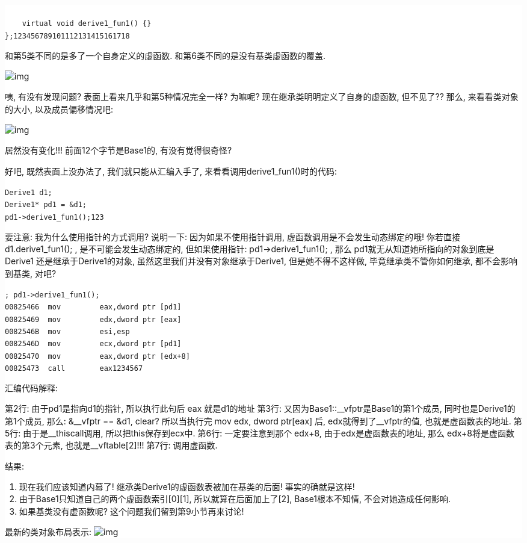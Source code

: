 ```

    virtual void derive1_fun1() {}
};123456789101112131415161718
```

和第5类不同的是多了一个自身定义的虚函数. 和第6类不同的是没有基类虚函数的覆盖.

![img](https://blog.twofei.com/496/7-1.png)

咦, 有没有发现问题? 表面上看来几乎和第5种情况完全一样? 为嘛呢? 
现在继承类明明定义了自身的虚函数, 但不见了?? 
那么, 来看看类对象的大小, 以及成员偏移情况吧:

![img](https://blog.twofei.com/496/7-2.png)

居然没有变化!!! 前面12个字节是Base1的, 有没有觉得很奇怪?

好吧, 既然表面上没办法了, 我们就只能从汇编入手了, 来看看调用derive1_fun1()时的代码:

```
Derive1 d1;
Derive1* pd1 = &d1;
pd1->derive1_fun1();123
```

要注意: 我为什么使用指针的方式调用? 说明一下: 因为如果不使用指针调用, 虚函数调用是不会发生动态绑定的哦! 你若直接 d1.derive1_fun1(); , 是不可能会发生动态绑定的, 但如果使用指针: pd1->derive1_fun1(); , 那么 pd1就无从知道她所指向的对象到底是Derive1 还是继承于Derive1的对象, 虽然这里我们并没有对象继承于Derive1, 但是她不得不这样做, 毕竟继承类不管你如何继承, 都不会影响到基类, 对吧?

```
; pd1->derive1_fun1();
00825466  mov         eax,dword ptr [pd1]  
00825469  mov         edx,dword ptr [eax]  
0082546B  mov         esi,esp  
0082546D  mov         ecx,dword ptr [pd1]  
00825470  mov         eax,dword ptr [edx+8]  
00825473  call        eax1234567
```

汇编代码解释:

第2行: 由于pd1是指向d1的指针, 所以执行此句后 eax 就是d1的地址 
第3行: 又因为Base1::__vfptr是Base1的第1个成员, 同时也是Derive1的第1个成员, 那么: &__vfptr == &d1, clear? 所以当执行完 mov edx, dword ptr[eax] 后, edx就得到了__vfptr的值, 也就是虚函数表的地址. 
第5行: 由于是__thiscall调用, 所以把this保存到ecx中. 
第6行: 一定要注意到那个 edx+8, 由于edx是虚函数表的地址, 那么 edx+8将是虚函数表的第3个元素, 也就是__vftable[2]!!! 
第7行: 调用虚函数.

结果:

1. 现在我们应该知道内幕了! 继承类Derive1的虚函数表被加在基类的后面! 事实的确就是这样!
2. 由于Base1只知道自己的两个虚函数索引[0][1], 所以就算在后面加上了[2], Base1根本不知情, 不会对她造成任何影响.
3. 如果基类没有虚函数呢? 这个问题我们留到第9小节再来讨论!

最新的类对象布局表示: 
![img](https://blog.twofei.com/496/7-3.png)
